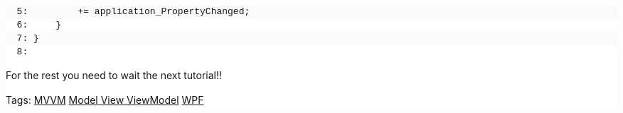 
<pre style="background-color: #fbfbfb; margin: 0em; width: 100%; font-family: consolas,'Courier New',courier,monospace; font-size: 13px">  5:         += application_PropertyChanged;
</pre>


<pre style="background-color: #ffffff; margin: 0em; width: 100%; font-family: consolas,'Courier New',courier,monospace; font-size: 13px">  6:     }
</pre>


<pre style="background-color: #fbfbfb; margin: 0em; width: 100%; font-family: consolas,'Courier New',courier,monospace; font-size: 13px">  7: }
</pre>


<pre style="background-color: #ffffff; margin: 0em; width: 100%; font-family: consolas,'Courier New',courier,monospace; font-size: 13px">  8: </pre>


<p>
  For the rest you need to wait the next tutorial!!
</p>


<p>
  Tags: <a href="http://technorati.com/tag/MVVM" rel="tag">MVVM</a> <a href="http://technorati.com/tag/Model View ViewModel" rel="tag">Model View ViewModel</a> <a href="http://technorati.com/tag/WPF" rel="tag">WPF</a>
</p>